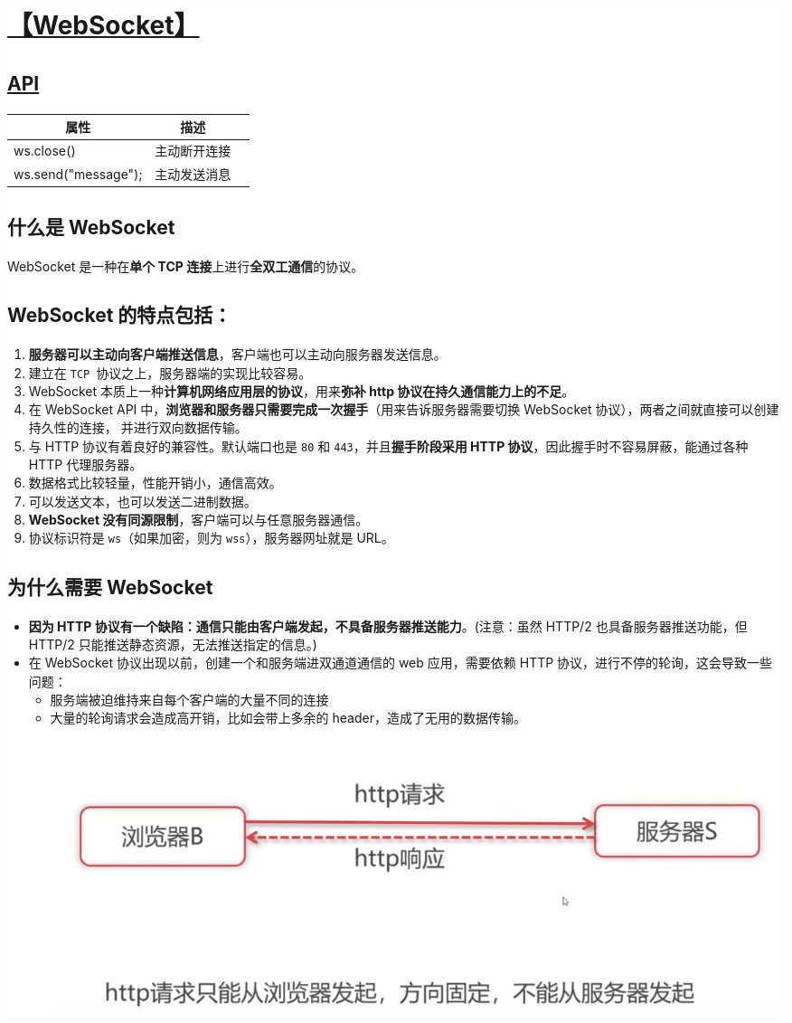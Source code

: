 # [【WebSocket】](https://developer.mozilla.org/en-US/docs/Web/API/WebSocket)

## [API](https://www.ruanyifeng.com/blog/2017/05/websocket.html)

| 属性                | 描述         |     |
| ------------------- | ------------ | --- |
| ws.close()          | 主动断开连接 |     |
| ws.send("message"); | 主动发送消息 |     |

## 什么是 WebSocket

WebSocket 是一种在**单个 TCP 连接**上进行**全双工通信**的协议。

## WebSocket 的特点包括：

1. **服务器可以主动向客户端推送信息**，客户端也可以主动向服务器发送信息。
1. 建立在 `TCP `协议之上，服务器端的实现比较容易。
1. WebSocket 本质上一种**计算机网络应用层的协议**，用来**弥补 http 协议在持久通信能力上的不足**。
1. 在 WebSocket API 中，**浏览器和服务器只需要完成一次握手**（用来告诉服务器需要切换 WebSocket 协议），两者之间就直接可以创建持久性的连接， 并进行双向数据传输。
1. 与 HTTP 协议有着良好的兼容性。默认端口也是 `80` 和 `443`，并且**握手阶段采用 HTTP 协议**，因此握手时不容易屏蔽，能通过各种 HTTP 代理服务器。
1. 数据格式比较轻量，性能开销小，通信高效。
1. 可以发送文本，也可以发送二进制数据。
1. **WebSocket 没有同源限制**，客户端可以与任意服务器通信。
1. 协议标识符是 `ws`（如果加密，则为 `wss`），服务器网址就是 URL。

## 为什么需要 WebSocket

- **因为 HTTP 协议有一个缺陷：通信只能由客户端发起，不具备服务器推送能力**。(注意：虽然 HTTP/2 也具备服务器推送功能，但 HTTP/2 只能推送静态资源，无法推送指定的信息。)
- 在 WebSocket 协议出现以前，创建一个和服务端进双通道通信的 web 应用，需要依赖 HTTP 协议，进行不停的轮询，这会导致一些问题：
  - 服务端被迫维持来自每个客户端的大量不同的连接
  - 大量的轮询请求会造成高开销，比如会带上多余的 header，造成了无用的数据传输。
    ![alt text](./img/image-1.png)

